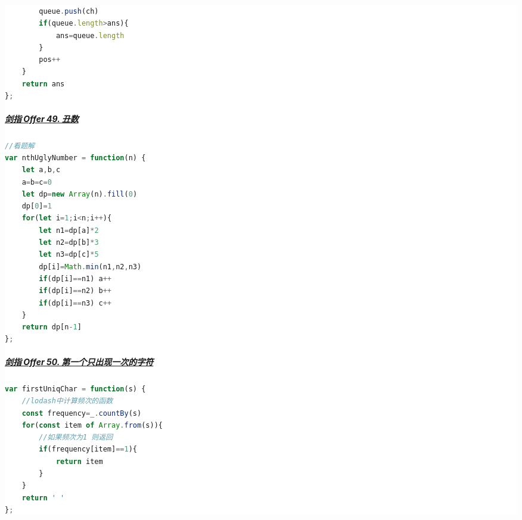 ```js
        queue.push(ch)
        if(queue.length>ans){
            ans=queue.length
        }
        pos++
    }
    return ans
};
```



##### [剑指 Offer 49. 丑数](https://leetcode-cn.com/problems/chou-shu-lcof/)

```js
//看题解
var nthUglyNumber = function(n) {
    let a,b,c
    a=b=c=0
    let dp=new Array(n).fill(0)
    dp[0]=1
    for(let i=1;i<n;i++){
        let n1=dp[a]*2
        let n2=dp[b]*3
        let n3=dp[c]*5
        dp[i]=Math.min(n1,n2,n3)
        if(dp[i]==n1) a++
        if(dp[i]==n2) b++
        if(dp[i]==n3) c++
    }
    return dp[n-1]
};
```



##### [剑指 Offer 50. 第一个只出现一次的字符](https://leetcode-cn.com/problems/di-yi-ge-zhi-chu-xian-yi-ci-de-zi-fu-lcof/)

```js
var firstUniqChar = function(s) {
    //lodash中计算频次的函数
    const frequency=_.countBy(s)
    for(const item of Array.from(s)){
        //如果频次为1 则返回
        if(frequency[item]==1){
            return item
        }
    }
    return ' '
};
```

